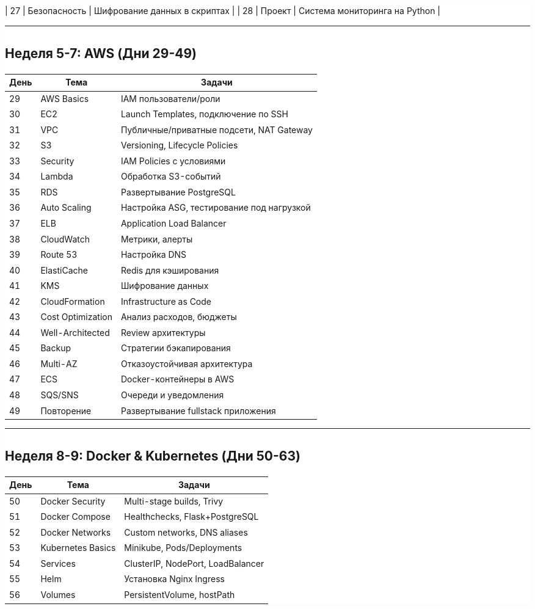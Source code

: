 | 27 | Безопасность | Шифрование данных в скриптах |
| 28 | Проект | Система мониторинга на Python |

---

## Неделя 5-7: AWS (Дни 29-49)
| День | Тема | Задачи |
|------|------|--------|
| 29 | AWS Basics | IAM пользователи/роли |
| 30 | EC2 | Launch Templates, подключение по SSH |
| 31 | VPC | Публичные/приватные подсети, NAT Gateway |
| 32 | S3 | Versioning, Lifecycle Policies |
| 33 | Security | IAM Policies с условиями |
| 34 | Lambda | Обработка S3-событий |
| 35 | RDS | Развертывание PostgreSQL |
| 36 | Auto Scaling | Настройка ASG, тестирование под нагрузкой |
| 37 | ELB | Application Load Balancer |
| 38 | CloudWatch | Метрики, алерты |
| 39 | Route 53 | Настройка DNS |
| 40 | ElastiCache | Redis для кэширования |
| 41 | KMS | Шифрование данных |
| 42 | CloudFormation | Infrastructure as Code |
| 43 | Cost Optimization | Анализ расходов, бюджеты |
| 44 | Well-Architected | Review архитектуры |
| 45 | Backup | Стратегии бэкапирования |
| 46 | Multi-AZ | Отказоустойчивая архитектура |
| 47 | ECS | Docker-контейнеры в AWS |
| 48 | SQS/SNS | Очереди и уведомления |
| 49 | Повторение | Развертывание fullstack приложения |

---

## Неделя 8-9: Docker & Kubernetes (Дни 50-63)
| День | Тема | Задачи |
|------|------|--------|
| 50 | Docker Security | Multi-stage builds, Trivy |
| 51 | Docker Compose | Healthchecks, Flask+PostgreSQL |
| 52 | Docker Networks | Custom networks, DNS aliases |
| 53 | Kubernetes Basics | Minikube, Pods/Deployments |
| 54 | Services | ClusterIP, NodePort, LoadBalancer |
| 55 | Helm | Установка Nginx Ingress |
| 56 | Volumes | PersistentVolume, hostPath |